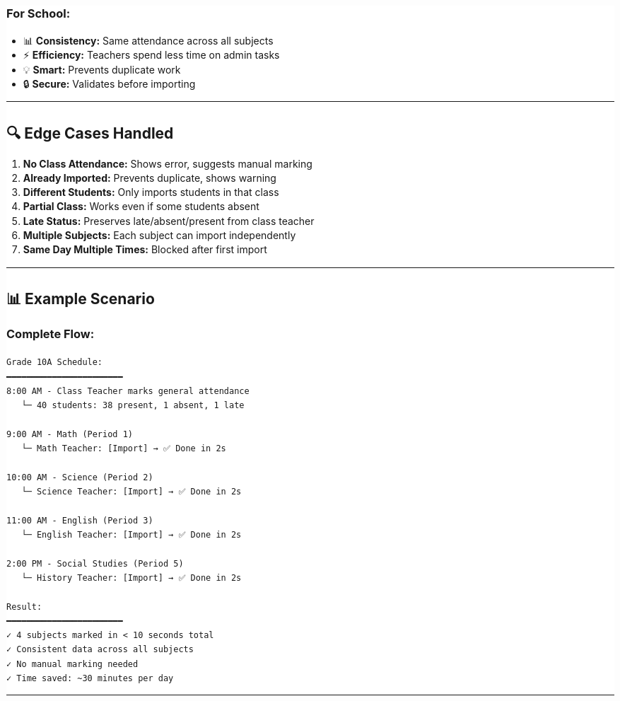 ### **For School:**
- 📊 **Consistency:** Same attendance across all subjects
- ⚡ **Efficiency:** Teachers spend less time on admin tasks
- 💡 **Smart:** Prevents duplicate work
- 🔒 **Secure:** Validates before importing

---

## 🔍 **Edge Cases Handled**

1. **No Class Attendance:** Shows error, suggests manual marking
2. **Already Imported:** Prevents duplicate, shows warning
3. **Different Students:** Only imports students in that class
4. **Partial Class:** Works even if some students absent
5. **Late Status:** Preserves late/absent/present from class teacher
6. **Multiple Subjects:** Each subject can import independently
7. **Same Day Multiple Times:** Blocked after first import

---

## 📊 **Example Scenario**

### **Complete Flow:**

```
Grade 10A Schedule:
━━━━━━━━━━━━━━━━━━━━━━━
8:00 AM - Class Teacher marks general attendance
   └─ 40 students: 38 present, 1 absent, 1 late

9:00 AM - Math (Period 1)
   └─ Math Teacher: [Import] → ✅ Done in 2s

10:00 AM - Science (Period 2)
   └─ Science Teacher: [Import] → ✅ Done in 2s

11:00 AM - English (Period 3)
   └─ English Teacher: [Import] → ✅ Done in 2s

2:00 PM - Social Studies (Period 5)
   └─ History Teacher: [Import] → ✅ Done in 2s

Result:
━━━━━━━━━━━━━━━━━━━━━━━
✓ 4 subjects marked in < 10 seconds total
✓ Consistent data across all subjects
✓ No manual marking needed
✓ Time saved: ~30 minutes per day
```

---
